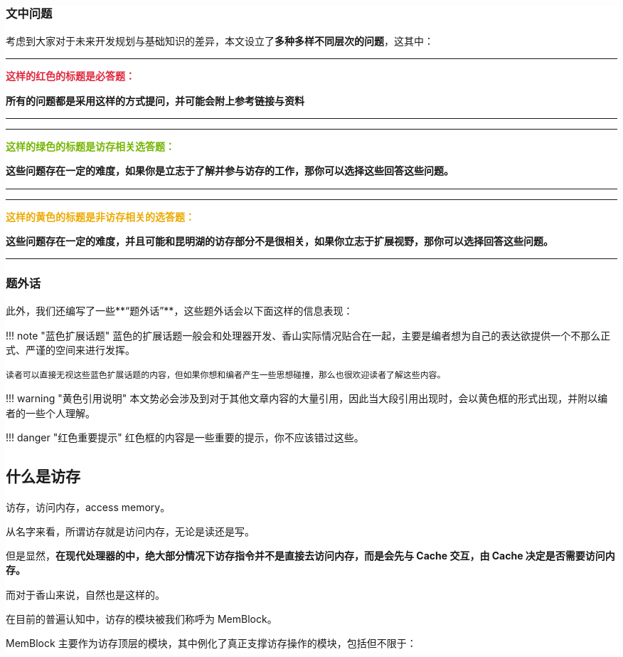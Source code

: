 ### 文中问题

考虑到大家对于未来开发规划与基础知识的差异，本文设立了**多种多样不同层次的问题**，这其中：

---

**<font style="color:#DF2A3F;">这样的红色的标题是必答题：</font>**

**所有的问题都是采用这样的方式提问，并可能会附上参考链接与资料**

---

---

**<font style="color:#74B602;">这样的绿色的标题是访存相关选答题：</font>**

**这些问题存在一定的难度，如果你是立志于了解并参与访存的工作，那你可以选择这些回答这些问题。**

---

---

**<font style="color:#ECAA04;">这样的黄色的标题是非访存相关的选答题：</font>**

**这些问题存在一定的难度，并且可能和昆明湖的访存部分不是很相关，如果你立志于扩展视野，那你可以选择回答这些问题。**

---

### 题外话

此外，我们还编写了一些**“题外话”**，这些题外话会以下面这样的信息表现：


!!! note "蓝色扩展话题"
    蓝色的扩展话题一般会和处理器开发、香山实际情况贴合在一起，主要是编者想为自己的表达欲提供一个不那么正式、严谨的空间来进行发挥。

    读者可以直接无视这些蓝色扩展话题的内容，但如果你想和编者产生一些思想碰撞，那么也很欢迎读者了解这些内容。


!!! warning "黄色引用说明"
    本文势必会涉及到对于其他文章内容的大量引用，因此当大段引用出现时，会以黄色框的形式出现，并附以编者的一些个人理解。


!!! danger "红色重要提示"
    红色框的内容是一些重要的提示，你不应该错过这些。


## 什么是访存

访存，访问内存，access memory。

从名字来看，所谓访存就是访问内存，无论是读还是写。

但是显然，**在现代处理器的中，绝大部分情况下访存指令并不是直接去访问内存，而是会先与 Cache 交互，由 Cache 决定是否需要访问内存。**

而对于香山来说，自然也是这样的。

在目前的普遍认知中，访存的模块被我们称呼为 MemBlock。

MemBlock 主要作为访存顶层的模块，其中例化了真正支撑访存操作的模块，包括但不限于：
